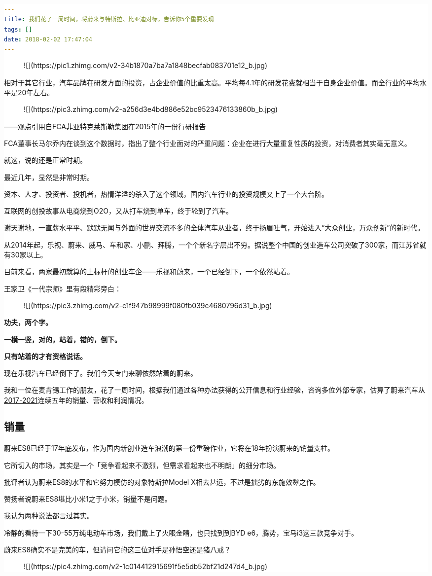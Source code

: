 ```yaml
---
title: 我们花了一周时间，将蔚来与特斯拉、比亚迪对标，告诉你5个重要发现
tags: []
date: 2018-02-02 17:47:04
---
```


<figure>![](https://pic1.zhimg.com/v2-34b1870a7ba7a1848becfab083701e12_b.jpg)</figure>

相对于其它行业，汽车品牌在研发方面的投资，占企业价值的比重太高。平均每4.1年的研发花费就相当于自身企业价值。而全行业的平均水平是20年左右。
<figure>![](https://pic3.zhimg.com/v2-a256d3e4bd886e52bc9523476133860b_b.jpg)</figure>

——观点引用自FCA菲亚特克莱斯勒集团在2015年的一份行研报告

FCA董事长马尔乔内在谈到这个数据时，指出了整个行业面对的严重问题：企业在进行大量重复性质的投资，对消费者其实毫无意义。

就这，说的还是正常时期。

最近几年，显然是非常时期。

资本、人才、投资者、投机者，热情洋溢的杀入了这个领域，国内汽车行业的投资规模又上了一个大台阶。

互联网的创投故事从电商烧到O2O，又从打车烧到单车，终于轮到了汽车。

谢天谢地，一直薪水平平、默默无闻与外面的世界交流不多的全体汽车从业者，终于扬眉吐气，开始进入“大众创业，万众创新”的新时代。

从2014年起，乐视、蔚来、威马、车和家、小鹏、拜腾，一个个新名字层出不穷。据说整个中国的创业造车公司突破了300家，而江苏省就有30家以上。

目前来看，两家最初就算的上标杆的创业车企——乐视和蔚来，一个已经倒下，一个依然站着。

王家卫《一代宗师》里有段精彩旁白：
<figure>![](https://pic3.zhimg.com/v2-c1f947b98999f080fb039c4680796d31_b.jpg)</figure>

**功夫，两个字。**

**一横一竖，对的，站着，错的，倒下。**

**只有站着的才有资格说话。**

现在乐视汽车已经倒下了。我们今天专门来聊依然站着的蔚来。

我和一位在麦肯锡工作的朋友，花了一周时间，根据我们通过各种办法获得的公开信息和行业经验，咨询多位外部专家，估算了蔚来汽车从[2017-2021](tel:2017-2021)连续五年的销量、营收和利润情况。

## **销量**

蔚来ES8已经于17年底发布，作为国内新创业造车浪潮的第一份重磅作业，它将在18年扮演蔚来的销量支柱。

它所切入的市场，其实是一个「竞争看起来不激烈，但需求看起来也不明朗」的细分市场。

批评者认为蔚来ES8的水平和它努力模仿的对象特斯拉Model X相去甚远，不过是拙劣的东施效颦之作。

赞扬者说蔚来ES8堪比小米1之于小米，销量不是问题。

我认为两种说法都言过其实。

冷静的看待一下30-55万纯电动车市场，我们戴上了火眼金睛，也只找到到BYD e6，腾势，宝马i3这三款竞争对手。

蔚来ES8确实不是完美的车，但请问它的这三位对手是孙悟空还是猪八戒？
<figure>![](https://pic4.zhimg.com/v2-1c014412915691f5e5db52bf21d247d4_b.jpg)</figure>
